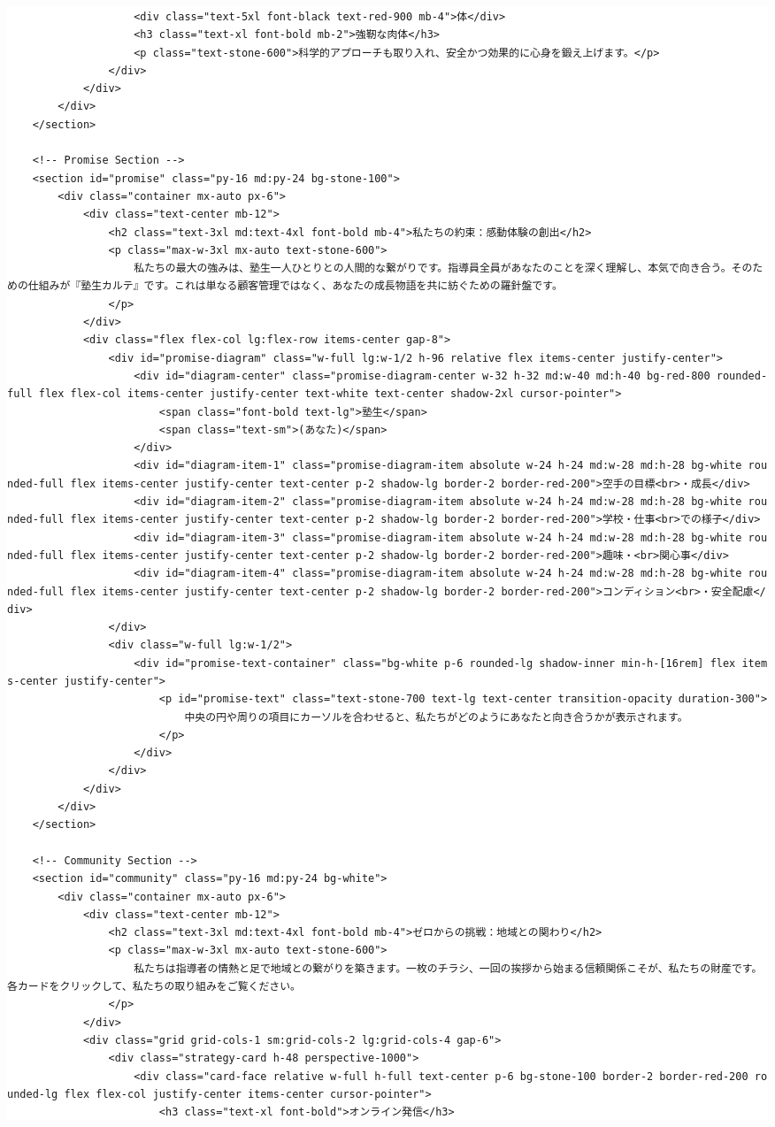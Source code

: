                         <div class="text-5xl font-black text-red-900 mb-4">体</div>
                        <h3 class="text-xl font-bold mb-2">強靭な肉体</h3>
                        <p class="text-stone-600">科学的アプローチも取り入れ、安全かつ効果的に心身を鍛え上げます。</p>
                    </div>
                </div>
            </div>
        </section>

        <!-- Promise Section -->
        <section id="promise" class="py-16 md:py-24 bg-stone-100">
            <div class="container mx-auto px-6">
                <div class="text-center mb-12">
                    <h2 class="text-3xl md:text-4xl font-bold mb-4">私たちの約束：感動体験の創出</h2>
                    <p class="max-w-3xl mx-auto text-stone-600">
                        私たちの最大の強みは、塾生一人ひとりとの人間的な繋がりです。指導員全員があなたのことを深く理解し、本気で向き合う。そのための仕組みが『塾生カルテ』です。これは単なる顧客管理ではなく、あなたの成長物語を共に紡ぐための羅針盤です。
                    </p>
                </div>
                <div class="flex flex-col lg:flex-row items-center gap-8">
                    <div id="promise-diagram" class="w-full lg:w-1/2 h-96 relative flex items-center justify-center">
                        <div id="diagram-center" class="promise-diagram-center w-32 h-32 md:w-40 md:h-40 bg-red-800 rounded-full flex flex-col items-center justify-center text-white text-center shadow-2xl cursor-pointer">
                            <span class="font-bold text-lg">塾生</span>
                            <span class="text-sm">(あなた)</span>
                        </div>
                        <div id="diagram-item-1" class="promise-diagram-item absolute w-24 h-24 md:w-28 md:h-28 bg-white rounded-full flex items-center justify-center text-center p-2 shadow-lg border-2 border-red-200">空手の目標<br>・成長</div>
                        <div id="diagram-item-2" class="promise-diagram-item absolute w-24 h-24 md:w-28 md:h-28 bg-white rounded-full flex items-center justify-center text-center p-2 shadow-lg border-2 border-red-200">学校・仕事<br>での様子</div>
                        <div id="diagram-item-3" class="promise-diagram-item absolute w-24 h-24 md:w-28 md:h-28 bg-white rounded-full flex items-center justify-center text-center p-2 shadow-lg border-2 border-red-200">趣味・<br>関心事</div>
                        <div id="diagram-item-4" class="promise-diagram-item absolute w-24 h-24 md:w-28 md:h-28 bg-white rounded-full flex items-center justify-center text-center p-2 shadow-lg border-2 border-red-200">コンディション<br>・安全配慮</div>
                    </div>
                    <div class="w-full lg:w-1/2">
                        <div id="promise-text-container" class="bg-white p-6 rounded-lg shadow-inner min-h-[16rem] flex items-center justify-center">
                            <p id="promise-text" class="text-stone-700 text-lg text-center transition-opacity duration-300">
                                中央の円や周りの項目にカーソルを合わせると、私たちがどのようにあなたと向き合うかが表示されます。
                            </p>
                        </div>
                    </div>
                </div>
            </div>
        </section>
        
        <!-- Community Section -->
        <section id="community" class="py-16 md:py-24 bg-white">
            <div class="container mx-auto px-6">
                <div class="text-center mb-12">
                    <h2 class="text-3xl md:text-4xl font-bold mb-4">ゼロからの挑戦：地域との関わり</h2>
                    <p class="max-w-3xl mx-auto text-stone-600">
                        私たちは指導者の情熱と足で地域との繋がりを築きます。一枚のチラシ、一回の挨拶から始まる信頼関係こそが、私たちの財産です。各カードをクリックして、私たちの取り組みをご覧ください。
                    </p>
                </div>
                <div class="grid grid-cols-1 sm:grid-cols-2 lg:grid-cols-4 gap-6">
                    <div class="strategy-card h-48 perspective-1000">
                        <div class="card-face relative w-full h-full text-center p-6 bg-stone-100 border-2 border-red-200 rounded-lg flex flex-col justify-center items-center cursor-pointer">
                            <h3 class="text-xl font-bold">オンライン発信</h3>